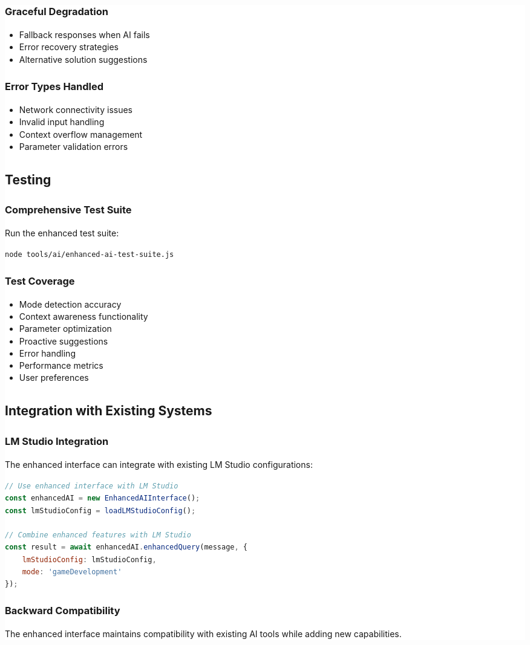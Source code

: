 ### Graceful Degradation
- Fallback responses when AI fails
- Error recovery strategies
- Alternative solution suggestions

### Error Types Handled
- Network connectivity issues
- Invalid input handling
- Context overflow management
- Parameter validation errors

## Testing

### Comprehensive Test Suite

Run the enhanced test suite:

```bash
node tools/ai/enhanced-ai-test-suite.js
```

### Test Coverage
- Mode detection accuracy
- Context awareness functionality
- Parameter optimization
- Proactive suggestions
- Error handling
- Performance metrics
- User preferences

## Integration with Existing Systems

### LM Studio Integration
The enhanced interface can integrate with existing LM Studio configurations:

```javascript
// Use enhanced interface with LM Studio
const enhancedAI = new EnhancedAIInterface();
const lmStudioConfig = loadLMStudioConfig();

// Combine enhanced features with LM Studio
const result = await enhancedAI.enhancedQuery(message, {
    lmStudioConfig: lmStudioConfig,
    mode: 'gameDevelopment'
});
```

### Backward Compatibility
The enhanced interface maintains compatibility with existing AI tools while adding new capabilities.
